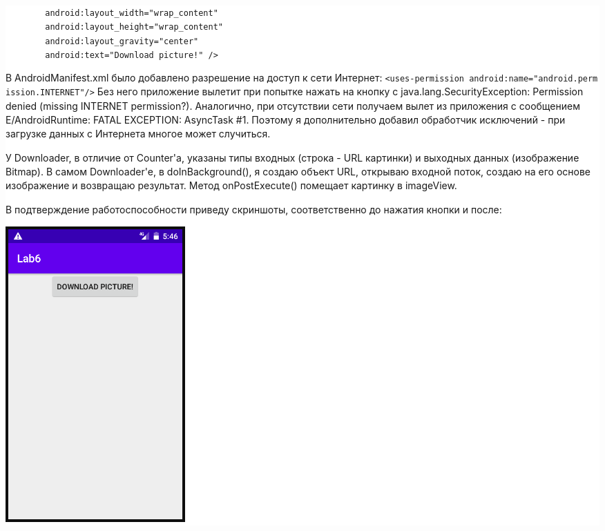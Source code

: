 ```
        android:layout_width="wrap_content"
        android:layout_height="wrap_content"
        android:layout_gravity="center"
        android:text="Download picture!" />
```

В AndroidManifest.xml было добавлено разрешение на доступ к сети Интернет:
`<uses-permission android:name="android.permission.INTERNET"/>`
Без него приложение вылетит при попытке нажать на кнопку с java.lang.SecurityException: Permission denied (missing INTERNET permission?). Аналогично, при отсутствии сети получаем вылет из приложения с сообщением E/AndroidRuntime: FATAL EXCEPTION: AsyncTask #1.
Поэтому я дополнительно добавил обработчик исключений - при загрузке данных с Интернета многое может случиться.

У Downloader, в отличие от Counter'а, указаны типы входных (строка - URL картинки) и выходных данных (изображение Bitmap). В самом Downloader'е, в doInBackground(), я создаю объект URL, открываю входной поток, создаю на его основе изображение и возвращаю результат. Метод onPostExecute() помещает картинку в imageView. 

В подтверждение работоспособности приведу скриншоты, соответственно до нажатия кнопки и после:

![Иллюстрация к проекту](ReportData/1.PNG)
